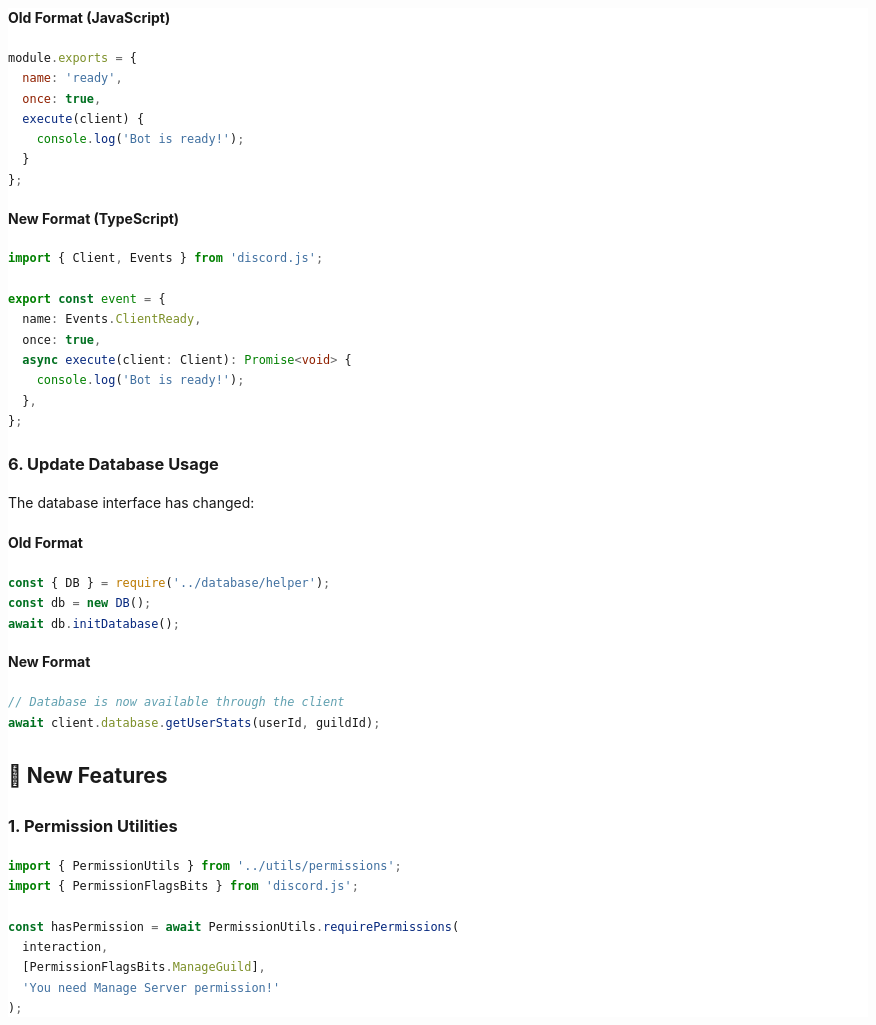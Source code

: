 #### Old Format (JavaScript)
```javascript
module.exports = {
  name: 'ready',
  once: true,
  execute(client) {
    console.log('Bot is ready!');
  }
};
```

#### New Format (TypeScript)
```typescript
import { Client, Events } from 'discord.js';

export const event = {
  name: Events.ClientReady,
  once: true,
  async execute(client: Client): Promise<void> {
    console.log('Bot is ready!');
  },
};
```

### 6. Update Database Usage

The database interface has changed:

#### Old Format
```javascript
const { DB } = require('../database/helper');
const db = new DB();
await db.initDatabase();
```

#### New Format
```typescript
// Database is now available through the client
await client.database.getUserStats(userId, guildId);
```

## 🔧 New Features

### 1. Permission Utilities

```typescript
import { PermissionUtils } from '../utils/permissions';
import { PermissionFlagsBits } from 'discord.js';

const hasPermission = await PermissionUtils.requirePermissions(
  interaction,
  [PermissionFlagsBits.ManageGuild],
  'You need Manage Server permission!'
);
```
